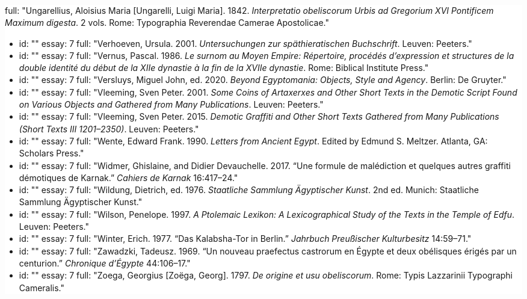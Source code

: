   full: "Ungarellius, Aloisius Maria \[Ungarelli, Luigi Maria\]. 1842. *Interpretatio obeliscorum Urbis ad Gregorium XVI Pontificem Maximum digesta*. 2 vols. Rome: Typographia Reverendae Camerae Apostolicae."
- id: ""
  essay: 7
  full: "Verhoeven, Ursula. 2001. *Untersuchungen zur späthieratischen Buchschrift*. Leuven: Peeters."
- id: ""
  essay: 7
  full: "Vernus, Pascal. 1986. *Le surnom au Moyen Empire: Répertoire, procédés d’expression et structures de la double identité du début de la XIIe dynastie à la fin de la XVIIe dynastie*. Rome: Biblical Institute Press."
- id: ""
  essay: 7
  full: "Versluys, Miguel John, ed. 2020. *Beyond Egyptomania: Objects, Style and Agency*. Berlin: De Gruyter."
- id: ""
  essay: 7
  full: "Vleeming, Sven Peter. 2001. *Some Coins of Artaxerxes and Other Short Texts in the Demotic Script Found on Various Objects and Gathered from Many Publications*. Leuven: Peeters."
- id: ""
  essay: 7
  full: "Vleeming, Sven Peter. 2015. *Demotic Graffiti and Other Short Texts Gathered from Many Publications (Short Texts III 1201–2350)*. Leuven: Peeters."
- id: ""
  essay: 7
  full: "Wente, Edward Frank. 1990. *Letters from Ancient Egypt*. Edited by Edmund S. Meltzer. Atlanta, GA: Scholars Press."
- id: ""
  essay: 7
  full: "Widmer, Ghislaine, and Didier Devauchelle. 2017. “Une formule de malédiction et quelques autres graffiti démotiques de Karnak.” *Cahiers de Karnak* 16:417–24."
- id: ""
  essay: 7
  full: "Wildung, Dietrich, ed. 1976. *Staatliche Sammlung Ägyptischer Kunst*. 2nd ed. Munich: Staatliche Sammlung Ägyptischer Kunst."
- id: ""
  essay: 7
  full: "Wilson, Penelope. 1997. *A Ptolemaic Lexikon: A Lexicographical Study of the Texts in the Temple of Edfu*. Leuven: Peeters."
- id: ""
  essay: 7
  full: "Winter, Erich. 1977. “Das Kalabsha-Tor in Berlin.” *Jahrbuch Preußischer Kulturbesitz* 14:59–71."
- id: ""
  essay: 7
  full: "Zawadzki, Tadeusz. 1969. “Un nouveau praefectus castrorum en Égypte et deux obélisques érigés par un centurion.” *Chronique d’Égypte* 44:106–17."
- id: ""
  essay: 7
  full: "Zoega, Georgius \[Zoëga, Georg\]. 1797. *De origine et usu obeliscorum*. Rome: Typis Lazzarinii Typographi Cameralis."
